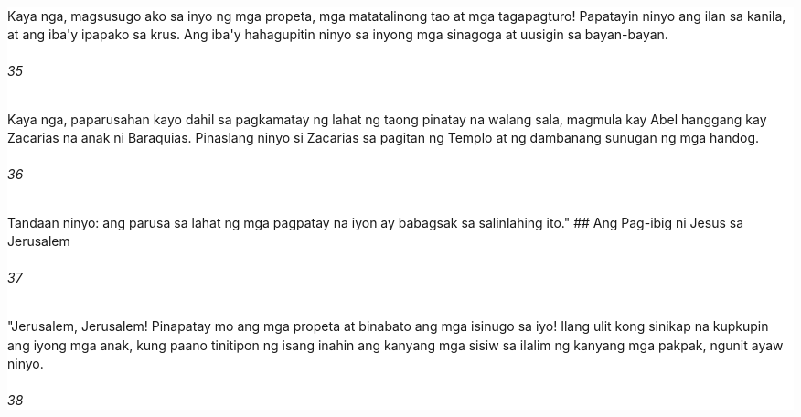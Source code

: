 



Kaya nga, magsusugo ako sa inyo ng mga propeta, mga matatalinong tao at mga tagapagturo! Papatayin ninyo ang ilan sa kanila, at ang iba'y ipapako sa krus. Ang iba'y hahagupitin ninyo sa inyong mga sinagoga at uusigin sa bayan-bayan. 











###### 35 





Kaya nga, paparusahan kayo dahil sa pagkamatay ng lahat ng taong pinatay na walang sala, magmula kay Abel hanggang kay Zacarias na anak ni Baraquias. Pinaslang ninyo si Zacarias sa pagitan ng Templo at ng dambanang sunugan ng mga handog. 











###### 36 





Tandaan ninyo: ang parusa sa lahat ng mga pagpatay na iyon ay babagsak sa salinlahing ito." ## Ang Pag-ibig ni Jesus sa Jerusalem 











###### 37 





"Jerusalem, Jerusalem! Pinapatay mo ang mga propeta at binabato ang mga isinugo sa iyo! Ilang ulit kong sinikap na kupkupin ang iyong mga anak, kung paano tinitipon ng isang inahin ang kanyang mga sisiw sa ilalim ng kanyang mga pakpak, ngunit ayaw ninyo. 











###### 38 

